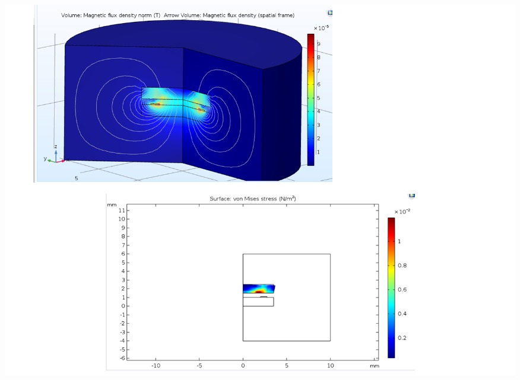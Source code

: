   <img src="./Figures/3dmm.png" width="600" height="300" alt="3dmm">
</p>

<p align="center">
  <img src="./Figures/2dstr.png" width="600" height="300" alt="2dstr">
</p>
